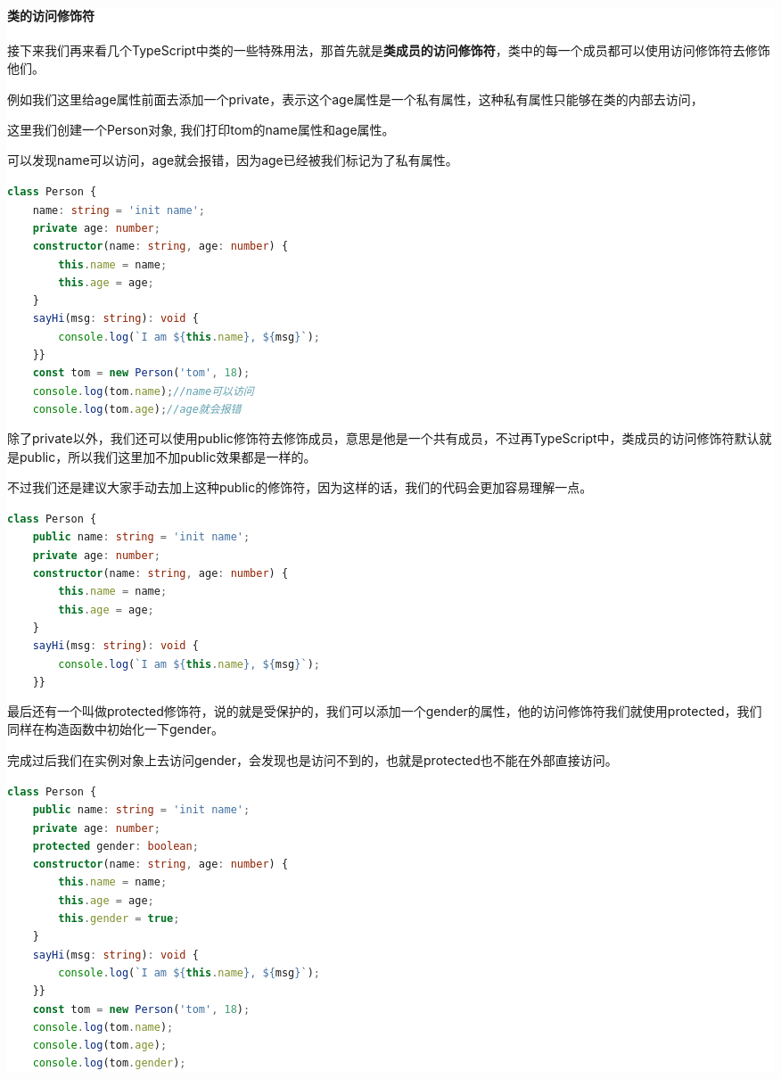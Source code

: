 

#### **类的访问修饰符**

接下来我们再来看几个TypeScript中类的一些特殊用法，那首先就是**类成员的访问修饰符**，类中的每一个成员都可以使用访问修饰符去修饰他们。

例如我们这里给age属性前面去添加一个private，表示这个age属性是一个私有属性，这种私有属性只能够在类的内部去访问，

这里我们创建一个Person对象, 我们打印tom的name属性和age属性。

可以发现name可以访问，age就会报错，因为age已经被我们标记为了私有属性。

```typescript
class Person {    
    name: string = 'init name';    
    private age: number;    
    constructor(name: string, age: number) {        
        this.name = name;        
        this.age = age;    
    }
    sayHi(msg: string): void {        
        console.log(`I am ${this.name}, ${msg}`);    
    }}
	const tom = new Person('tom', 18);
	console.log(tom.name);//name可以访问
	console.log(tom.age);//age就会报错
```

除了private以外，我们还可以使用public修饰符去修饰成员，意思是他是一个共有成员，不过再TypeScript中，类成员的访问修饰符默认就是public，所以我们这里加不加public效果都是一样的。

不过我们还是建议大家手动去加上这种public的修饰符，因为这样的话，我们的代码会更加容易理解一点。

```typescript
class Person {    
    public name: string = 'init name';    
    private age: number;    
    constructor(name: string, age: number) {        
        this.name = name;        
        this.age = age;    
    }
    sayHi(msg: string): void {        
        console.log(`I am ${this.name}, ${msg}`);    
    }}
```

最后还有一个叫做protected修饰符，说的就是受保护的，我们可以添加一个gender的属性，他的访问修饰符我们就使用protected，我们同样在构造函数中初始化一下gender。

完成过后我们在实例对象上去访问gender，会发现也是访问不到的，也就是protected也不能在外部直接访问。

```typescript
class Person {    
	public name: string = 'init name';    
	private age: number;    
	protected gender: boolean;    
	constructor(name: string, age: number) {        
		this.name = name;        
		this.age = age;        
		this.gender = true;    
	}
    sayHi(msg: string): void {        
    	console.log(`I am ${this.name}, ${msg}`);    
    }}
	const tom = new Person('tom', 18);
	console.log(tom.name);
	console.log(tom.age);
	console.log(tom.gender);
```

